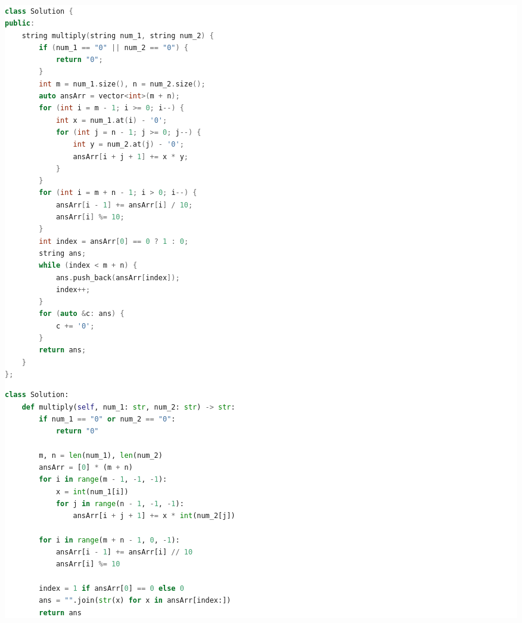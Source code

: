 ```C++
class Solution {
public:
    string multiply(string num_1, string num_2) {
        if (num_1 == "0" || num_2 == "0") {
            return "0";
        }
        int m = num_1.size(), n = num_2.size();
        auto ansArr = vector<int>(m + n);
        for (int i = m - 1; i >= 0; i--) {
            int x = num_1.at(i) - '0';
            for (int j = n - 1; j >= 0; j--) {
                int y = num_2.at(j) - '0';
                ansArr[i + j + 1] += x * y;
            }
        }
        for (int i = m + n - 1; i > 0; i--) {
            ansArr[i - 1] += ansArr[i] / 10;
            ansArr[i] %= 10;
        }
        int index = ansArr[0] == 0 ? 1 : 0;
        string ans;
        while (index < m + n) {
            ans.push_back(ansArr[index]);
            index++;
        }
        for (auto &c: ans) {
            c += '0';
        }
        return ans;
    }
};
```

```Python
class Solution:
    def multiply(self, num_1: str, num_2: str) -> str:
        if num_1 == "0" or num_2 == "0":
            return "0"
        
        m, n = len(num_1), len(num_2)
        ansArr = [0] * (m + n)
        for i in range(m - 1, -1, -1):
            x = int(num_1[i])
            for j in range(n - 1, -1, -1):
                ansArr[i + j + 1] += x * int(num_2[j])
        
        for i in range(m + n - 1, 0, -1):
            ansArr[i - 1] += ansArr[i] // 10
            ansArr[i] %= 10
        
        index = 1 if ansArr[0] == 0 else 0
        ans = "".join(str(x) for x in ansArr[index:])
        return ans
```
